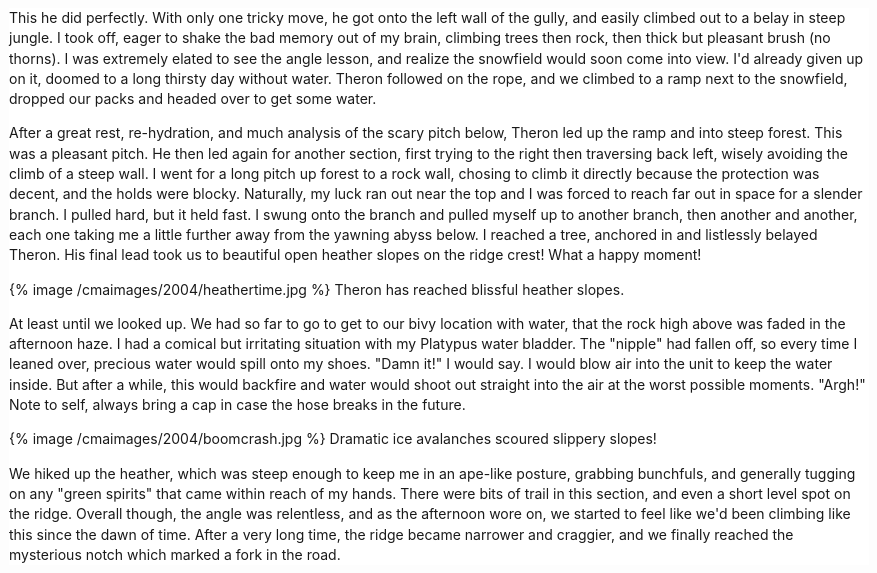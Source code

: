This he did perfectly. With only one tricky move, he got onto the left
wall of the gully, and easily climbed out to a belay in steep jungle. I
took off, eager to shake the bad memory out of my brain, climbing trees
then rock, then thick but pleasant brush (no thorns). I was extremely
elated to see the angle lesson, and realize the snowfield would soon
come into view. I'd already given up on it, doomed to a long thirsty
day without water. Theron followed on the rope, and we climbed to a
ramp next to the snowfield, dropped our packs and headed over to get
some water.

After a great rest, re-hydration, and much analysis of the scary pitch
below, Theron led up the ramp and into steep forest. This was a
pleasant pitch. He then led again for another section, first trying to
the right then traversing back left, wisely avoiding the climb of a
steep wall. I went for a long pitch up forest to a rock wall, chosing
to climb it directly because the protection was decent, and the holds
were blocky. Naturally, my luck ran out near the top and I was forced
to reach far out in space for a slender branch. I pulled hard, but it
held fast. I swung onto the branch and pulled myself up to another
branch, then another and another, each one taking me a little further
away from the yawning abyss below. I reached a tree, anchored in and
listlessly belayed Theron. His final lead took us to beautiful open
heather slopes on the ridge crest! What a happy moment!

{% image /cmaimages/2004/heathertime.jpg %}
Theron has reached blissful heather slopes.


At least until we looked up. We had so far to go to get to our bivy
location with water, that the rock high above was faded in the
afternoon haze. I had a comical but irritating situation with my
Platypus water bladder. The "nipple" had fallen off, so every time I
leaned over, precious water would spill onto my shoes. "Damn it!" I
would say. I would
blow air into the unit to keep the water inside. But after a while,
this would backfire and water would shoot out straight into the air at
the worst possible moments. "Argh!" Note to self, always bring a cap in
case the hose breaks in the future.

{% image /cmaimages/2004/boomcrash.jpg %}
Dramatic ice avalanches scoured slippery slopes!


We hiked up the heather, which was steep enough to keep me in an
ape-like posture, grabbing bunchfuls, and generally tugging on any
"green spirits" that came within reach of my hands. There were bits of
trail in this section, and even a short level spot on the ridge.
Overall though, the angle was relentless, and as the afternoon wore on,
we started to feel like
we'd been climbing like this since the dawn of time. After a very long
time, the ridge
became narrower and craggier, and we finally reached the mysterious
notch which marked
a fork in the road.
